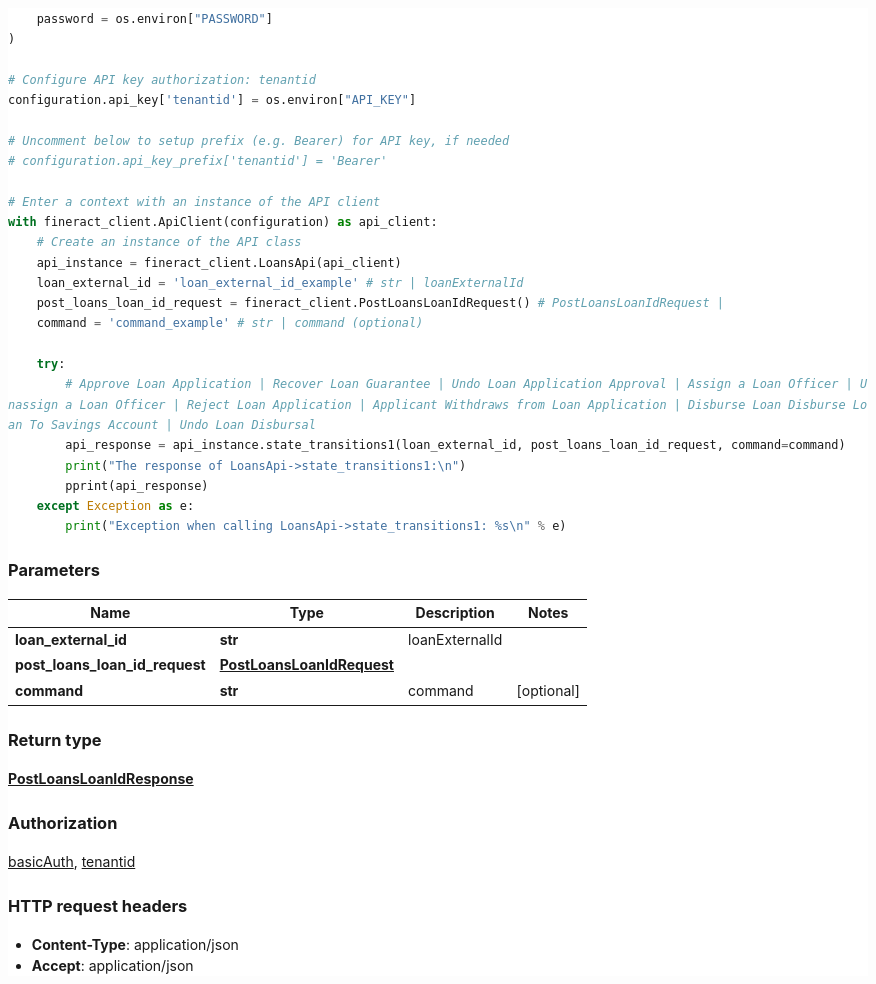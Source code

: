```python
    password = os.environ["PASSWORD"]
)

# Configure API key authorization: tenantid
configuration.api_key['tenantid'] = os.environ["API_KEY"]

# Uncomment below to setup prefix (e.g. Bearer) for API key, if needed
# configuration.api_key_prefix['tenantid'] = 'Bearer'

# Enter a context with an instance of the API client
with fineract_client.ApiClient(configuration) as api_client:
    # Create an instance of the API class
    api_instance = fineract_client.LoansApi(api_client)
    loan_external_id = 'loan_external_id_example' # str | loanExternalId
    post_loans_loan_id_request = fineract_client.PostLoansLoanIdRequest() # PostLoansLoanIdRequest | 
    command = 'command_example' # str | command (optional)

    try:
        # Approve Loan Application | Recover Loan Guarantee | Undo Loan Application Approval | Assign a Loan Officer | Unassign a Loan Officer | Reject Loan Application | Applicant Withdraws from Loan Application | Disburse Loan Disburse Loan To Savings Account | Undo Loan Disbursal
        api_response = api_instance.state_transitions1(loan_external_id, post_loans_loan_id_request, command=command)
        print("The response of LoansApi->state_transitions1:\n")
        pprint(api_response)
    except Exception as e:
        print("Exception when calling LoansApi->state_transitions1: %s\n" % e)
```



### Parameters


Name | Type | Description  | Notes
------------- | ------------- | ------------- | -------------
 **loan_external_id** | **str**| loanExternalId | 
 **post_loans_loan_id_request** | [**PostLoansLoanIdRequest**](PostLoansLoanIdRequest.md)|  | 
 **command** | **str**| command | [optional] 

### Return type

[**PostLoansLoanIdResponse**](PostLoansLoanIdResponse.md)

### Authorization

[basicAuth](../README.md#basicAuth), [tenantid](../README.md#tenantid)

### HTTP request headers

 - **Content-Type**: application/json
 - **Accept**: application/json

